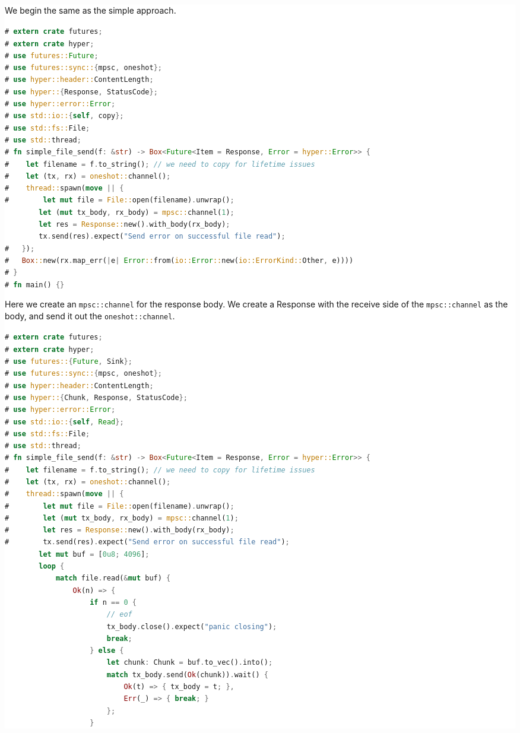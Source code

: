 We begin the same as the simple approach.

```rust
# extern crate futures;
# extern crate hyper;
# use futures::Future;
# use futures::sync::{mpsc, oneshot};
# use hyper::header::ContentLength;
# use hyper::{Response, StatusCode};
# use hyper::error::Error;
# use std::io::{self, copy};
# use std::fs::File;
# use std::thread;
# fn simple_file_send(f: &str) -> Box<Future<Item = Response, Error = hyper::Error>> {
#    let filename = f.to_string(); // we need to copy for lifetime issues
#    let (tx, rx) = oneshot::channel();
#    thread::spawn(move || {
#        let mut file = File::open(filename).unwrap();
        let (mut tx_body, rx_body) = mpsc::channel(1);
        let res = Response::new().with_body(rx_body);
        tx.send(res).expect("Send error on successful file read");
#	});
#   Box::new(rx.map_err(|e| Error::from(io::Error::new(io::ErrorKind::Other, e))))
# }
# fn main() {}
```

Here we create an `mpsc::channel` for the response body. We create a
Response with the receive side of the `mpsc::channel` as the body, and
send it out the `oneshot::channel`.


```rust
# extern crate futures;
# extern crate hyper;
# use futures::{Future, Sink};
# use futures::sync::{mpsc, oneshot};
# use hyper::header::ContentLength;
# use hyper::{Chunk, Response, StatusCode};
# use hyper::error::Error;
# use std::io::{self, Read};
# use std::fs::File;
# use std::thread;
# fn simple_file_send(f: &str) -> Box<Future<Item = Response, Error = hyper::Error>> {
#    let filename = f.to_string(); // we need to copy for lifetime issues
#    let (tx, rx) = oneshot::channel();
#    thread::spawn(move || {
#        let mut file = File::open(filename).unwrap();
#        let (mut tx_body, rx_body) = mpsc::channel(1);
#        let res = Response::new().with_body(rx_body);
#        tx.send(res).expect("Send error on successful file read");
        let mut buf = [0u8; 4096];
        loop {
            match file.read(&mut buf) {
                Ok(n) => {
                    if n == 0 {
                        // eof
                        tx_body.close().expect("panic closing");
                        break;
                    } else {
                        let chunk: Chunk = buf.to_vec().into();
                        match tx_body.send(Ok(chunk)).wait() {
                            Ok(t) => { tx_body = t; },
                            Err(_) => { break; }
                        };
                    }
```